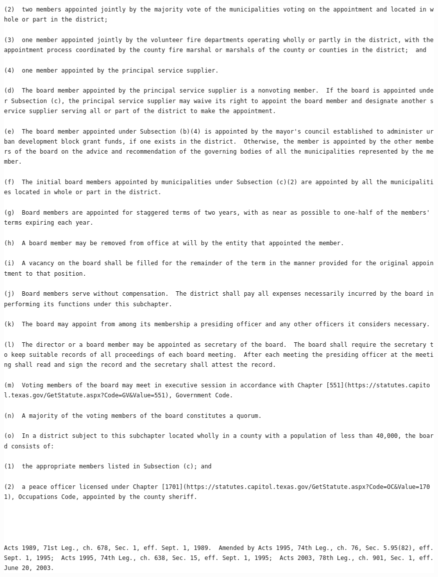     (2)  two members appointed jointly by the majority vote of the municipalities voting on the appointment and located in whole or part in the district;
    
    (3)  one member appointed jointly by the volunteer fire departments operating wholly or partly in the district, with the appointment process coordinated by the county fire marshal or marshals of the county or counties in the district;  and
    
    (4)  one member appointed by the principal service supplier.
    
    (d)  The board member appointed by the principal service supplier is a nonvoting member.  If the board is appointed under Subsection (c), the principal service supplier may waive its right to appoint the board member and designate another service supplier serving all or part of the district to make the appointment.
    
    (e)  The board member appointed under Subsection (b)(4) is appointed by the mayor's council established to administer urban development block grant funds, if one exists in the district.  Otherwise, the member is appointed by the other members of the board on the advice and recommendation of the governing bodies of all the municipalities represented by the member.
    
    (f)  The initial board members appointed by municipalities under Subsection (c)(2) are appointed by all the municipalities located in whole or part in the district.
    
    (g)  Board members are appointed for staggered terms of two years, with as near as possible to one-half of the members' terms expiring each year.
    
    (h)  A board member may be removed from office at will by the entity that appointed the member.
    
    (i)  A vacancy on the board shall be filled for the remainder of the term in the manner provided for the original appointment to that position.
    
    (j)  Board members serve without compensation.  The district shall pay all expenses necessarily incurred by the board in performing its functions under this subchapter.
    
    (k)  The board may appoint from among its membership a presiding officer and any other officers it considers necessary.
    
    (l)  The director or a board member may be appointed as secretary of the board.  The board shall require the secretary to keep suitable records of all proceedings of each board meeting.  After each meeting the presiding officer at the meeting shall read and sign the record and the secretary shall attest the record.
    
    (m)  Voting members of the board may meet in executive session in accordance with Chapter [551](https://statutes.capitol.texas.gov/GetStatute.aspx?Code=GV&Value=551), Government Code.
    
    (n)  A majority of the voting members of the board constitutes a quorum.
    
    (o)  In a district subject to this subchapter located wholly in a county with a population of less than 40,000, the board consists of:
    
    (1)  the appropriate members listed in Subsection (c); and
    
    (2)  a peace officer licensed under Chapter [1701](https://statutes.capitol.texas.gov/GetStatute.aspx?Code=OC&Value=1701), Occupations Code, appointed by the county sheriff.
    
    
    
    
    Acts 1989, 71st Leg., ch. 678, Sec. 1, eff. Sept. 1, 1989.  Amended by Acts 1995, 74th Leg., ch. 76, Sec. 5.95(82), eff. Sept. 1, 1995;  Acts 1995, 74th Leg., ch. 638, Sec. 15, eff. Sept. 1, 1995;  Acts 2003, 78th Leg., ch. 901, Sec. 1, eff. June 20, 2003.
    